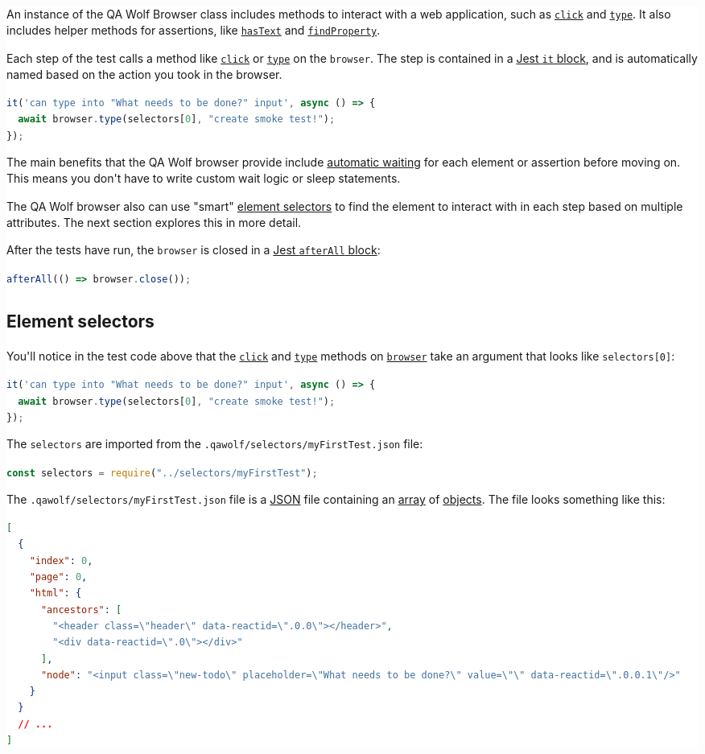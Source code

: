 An instance of the QA Wolf Browser class includes methods to interact with a web application, such as [`click`](api#browserclickselector-options) and [`type`](api#browsertypeselector-value-options). It also includes helper methods for assertions, like [`hasText`](api#browserhastexttext-options) and [`findProperty`](api#browserfindpropertyselector-property-options).

Each step of the test calls a method like [`click`](api#browserclickselector-options) or [`type`](api#browsertypeselector-value-options) on the `browser`. The step is contained in a [Jest `it` block](https://jestjs.io/docs/en/api#testname-fn-timeout), and is automatically named based on the action you took in the browser.

```js
it('can type into "What needs to be done?" input', async () => {
  await browser.type(selectors[0], "create smoke test!");
});
```

The main benefits that the QA Wolf browser provide include [automatic waiting](review_test_code#automatic-waiting) for each element or assertion before moving on. This means you don't have to write custom wait logic or sleep statements.

The QA Wolf browser also can use "smart" [element selectors](review_test_code#element-selectors) to find the element to interact with in each step based on multiple attributes. The next section explores this in more detail.

After the tests have run, the `browser` is closed in a [Jest `afterAll` block](https://jestjs.io/docs/en/api#afterallfn-timeout):

```js
afterAll(() => browser.close());
```

## Element selectors

You'll notice in the test code above that the [`click`](api#browserclickselector-options) and [`type`](api#browsertypeselector-value-options) methods on [`browser`](api#class-browser) take an argument that looks like `selectors[0]`:

```js
it('can type into "What needs to be done?" input', async () => {
  await browser.type(selectors[0], "create smoke test!");
});
```

The `selectors` are imported from the `.qawolf/selectors/myFirstTest.json` file:

```js
const selectors = require("../selectors/myFirstTest");
```

The `.qawolf/selectors/myFirstTest.json` file is a [JSON](https://developer.mozilla.org/en-US/docs/Web/JavaScript/Reference/Global_Objects/JSON) file containing an [array](https://developer.mozilla.org/en-US/docs/Web/JavaScript/Reference/Global_Objects/Array) of [objects](https://developer.mozilla.org/en-US/docs/Web/JavaScript/Reference/Global_Objects/Object). The file looks something like this:

```json
[
  {
    "index": 0,
    "page": 0,
    "html": {
      "ancestors": [
        "<header class=\"header\" data-reactid=\".0.0\"></header>",
        "<div data-reactid=\".0\"></div>"
      ],
      "node": "<input class=\"new-todo\" placeholder=\"What needs to be done?\" value=\"\" data-reactid=\".0.0.1\"/>"
    }
  }
  // ...
]
```